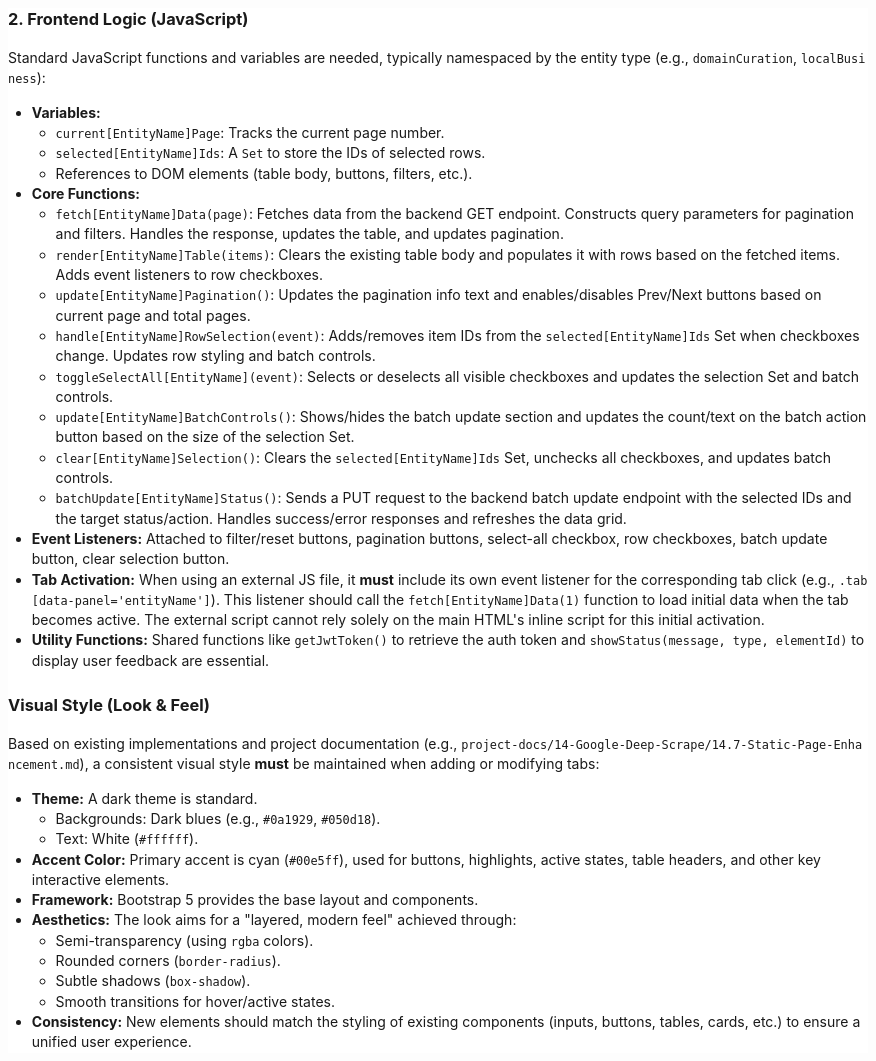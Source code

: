 ### 2. Frontend Logic (JavaScript)

Standard JavaScript functions and variables are needed, typically namespaced by the entity type (e.g., `domainCuration`, `localBusiness`):

- **Variables:**
  - `current[EntityName]Page`: Tracks the current page number.
  - `selected[EntityName]Ids`: A `Set` to store the IDs of selected rows.
  - References to DOM elements (table body, buttons, filters, etc.).
- **Core Functions:**
  - `fetch[EntityName]Data(page)`: Fetches data from the backend GET endpoint. Constructs query parameters for pagination and filters. Handles the response, updates the table, and updates pagination.
  - `render[EntityName]Table(items)`: Clears the existing table body and populates it with rows based on the fetched items. Adds event listeners to row checkboxes.
  - `update[EntityName]Pagination()`: Updates the pagination info text and enables/disables Prev/Next buttons based on current page and total pages.
  - `handle[EntityName]RowSelection(event)`: Adds/removes item IDs from the `selected[EntityName]Ids` Set when checkboxes change. Updates row styling and batch controls.
  - `toggleSelectAll[EntityName](event)`: Selects or deselects all visible checkboxes and updates the selection Set and batch controls.
  - `update[EntityName]BatchControls()`: Shows/hides the batch update section and updates the count/text on the batch action button based on the size of the selection Set.
  - `clear[EntityName]Selection()`: Clears the `selected[EntityName]Ids` Set, unchecks all checkboxes, and updates batch controls.
  - `batchUpdate[EntityName]Status()`: Sends a PUT request to the backend batch update endpoint with the selected IDs and the target status/action. Handles success/error responses and refreshes the data grid.
- **Event Listeners:** Attached to filter/reset buttons, pagination buttons, select-all checkbox, row checkboxes, batch update button, clear selection button.
- **Tab Activation:** When using an external JS file, it **must** include its own event listener for the corresponding tab click (e.g., `.tab[data-panel='entityName']`). This listener should call the `fetch[EntityName]Data(1)` function to load initial data when the tab becomes active. The external script cannot rely solely on the main HTML's inline script for this initial activation.
- **Utility Functions:** Shared functions like `getJwtToken()` to retrieve the auth token and `showStatus(message, type, elementId)` to display user feedback are essential.

### Visual Style (Look & Feel)

Based on existing implementations and project documentation (e.g., `project-docs/14-Google-Deep-Scrape/14.7-Static-Page-Enhancement.md`), a consistent visual style **must** be maintained when adding or modifying tabs:

- **Theme:** A dark theme is standard.
  - Backgrounds: Dark blues (e.g., `#0a1929`, `#050d18`).
  - Text: White (`#ffffff`).
- **Accent Color:** Primary accent is cyan (`#00e5ff`), used for buttons, highlights, active states, table headers, and other key interactive elements.
- **Framework:** Bootstrap 5 provides the base layout and components.
- **Aesthetics:** The look aims for a "layered, modern feel" achieved through:
  - Semi-transparency (using `rgba` colors).
  - Rounded corners (`border-radius`).
  - Subtle shadows (`box-shadow`).
  - Smooth transitions for hover/active states.
- **Consistency:** New elements should match the styling of existing components (inputs, buttons, tables, cards, etc.) to ensure a unified user experience.
